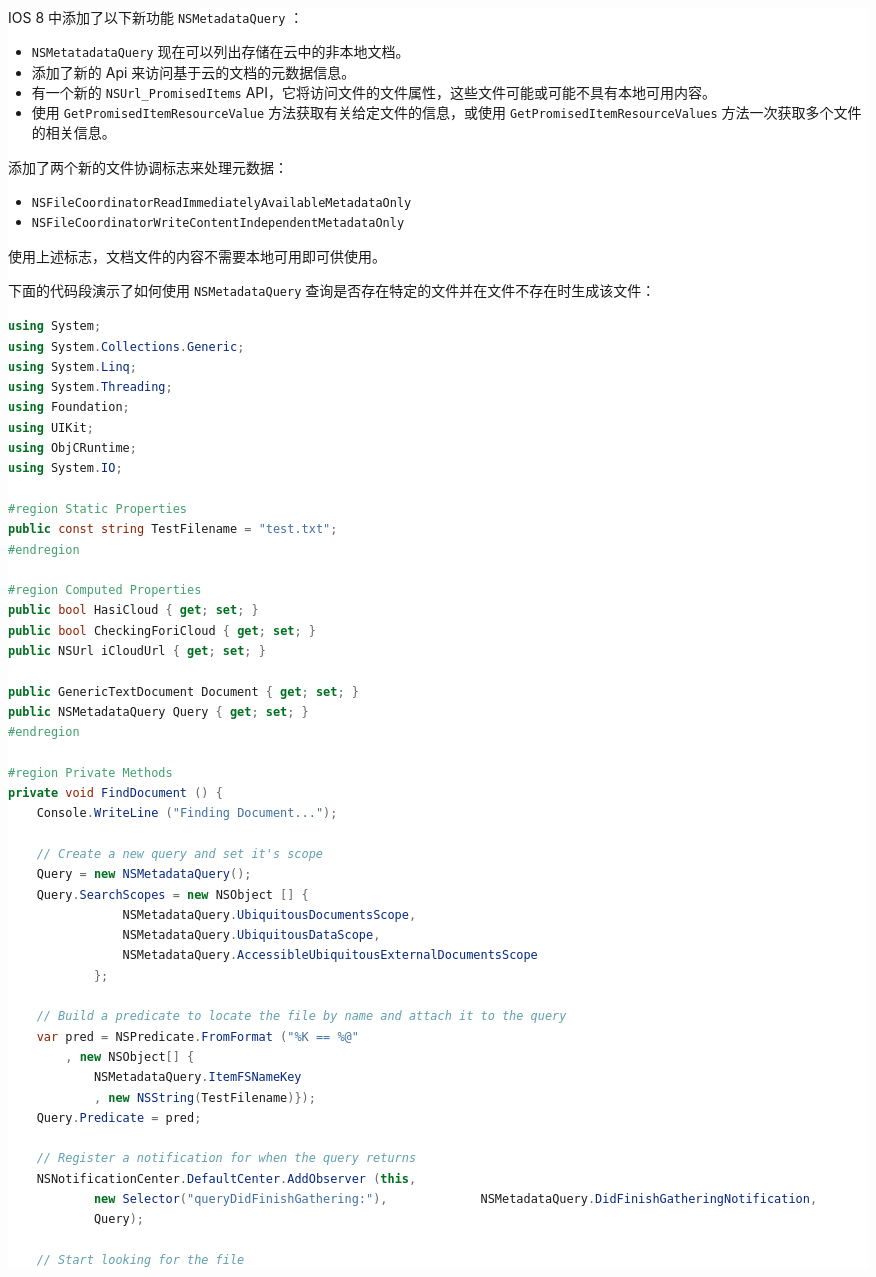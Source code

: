 IOS 8 中添加了以下新功能 `NSMetadataQuery` ：

- `NSMetatadataQuery` 现在可以列出存储在云中的非本地文档。
- 添加了新的 Api 来访问基于云的文档的元数据信息。
- 有一个新的  `NSUrl_PromisedItems` API，它将访问文件的文件属性，这些文件可能或可能不具有本地可用内容。
- 使用  `GetPromisedItemResourceValue` 方法获取有关给定文件的信息，或使用  `GetPromisedItemResourceValues` 方法一次获取多个文件的相关信息。

添加了两个新的文件协调标志来处理元数据：

- `NSFileCoordinatorReadImmediatelyAvailableMetadataOnly`
- `NSFileCoordinatorWriteContentIndependentMetadataOnly`

使用上述标志，文档文件的内容不需要本地可用即可供使用。

下面的代码段演示了如何使用 `NSMetadataQuery` 查询是否存在特定的文件并在文件不存在时生成该文件：

```csharp
using System;
using System.Collections.Generic;
using System.Linq;
using System.Threading;
using Foundation;
using UIKit;
using ObjCRuntime;
using System.IO;

#region Static Properties
public const string TestFilename = "test.txt";
#endregion

#region Computed Properties
public bool HasiCloud { get; set; }
public bool CheckingForiCloud { get; set; }
public NSUrl iCloudUrl { get; set; }

public GenericTextDocument Document { get; set; }
public NSMetadataQuery Query { get; set; }
#endregion

#region Private Methods
private void FindDocument () {
    Console.WriteLine ("Finding Document...");

    // Create a new query and set it's scope
    Query = new NSMetadataQuery();
    Query.SearchScopes = new NSObject [] {
                NSMetadataQuery.UbiquitousDocumentsScope,
                NSMetadataQuery.UbiquitousDataScope,
                NSMetadataQuery.AccessibleUbiquitousExternalDocumentsScope
            };

    // Build a predicate to locate the file by name and attach it to the query
    var pred = NSPredicate.FromFormat ("%K == %@"
        , new NSObject[] {
            NSMetadataQuery.ItemFSNameKey
            , new NSString(TestFilename)});
    Query.Predicate = pred;

    // Register a notification for when the query returns
    NSNotificationCenter.DefaultCenter.AddObserver (this,
            new Selector("queryDidFinishGathering:"),             NSMetadataQuery.DidFinishGatheringNotification,
            Query);

    // Start looking for the file
```